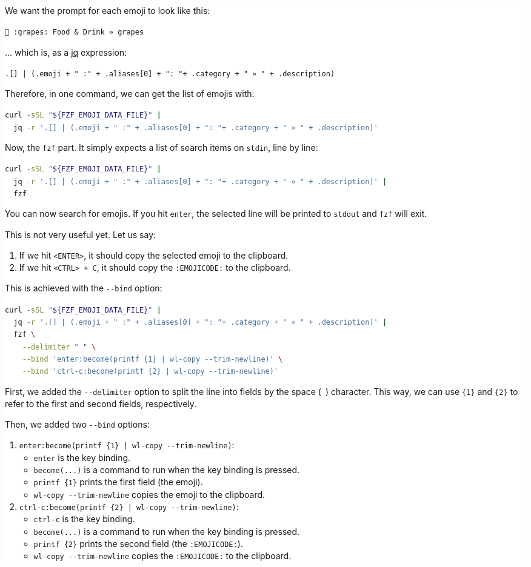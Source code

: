 We want the prompt for each emoji to look like this:

```txt
🍇 :grapes: Food & Drink » grapes
```

... which is, as a [jq] expression:

```jq
.[] | (.emoji + " :" + .aliases[0] + ": "+ .category + " » " + .description)
```

Therefore, in one command, we can get the list of emojis with:

```sh
curl -sSL "${FZF_EMOJI_DATA_FILE}" |
  jq -r '.[] | (.emoji + " :" + .aliases[0] + ": "+ .category + " » " + .description)'
```

Now, the `fzf` part. It simply expects a list of search items on `stdin`, line
by line:

```sh
curl -sSL "${FZF_EMOJI_DATA_FILE}" |
  jq -r '.[] | (.emoji + " :" + .aliases[0] + ": "+ .category + " » " + .description)' |
  fzf
```

You can now search for emojis. If you hit `enter`, the selected line will be
printed to `stdout` and `fzf` will exit.

This is not very useful yet. Let us say:

1. If we hit `<ENTER>`, it should copy the selected emoji to the clipboard.
2. If we hit `<CTRL> + C`, it should copy the `:EMOJICODE:` to the clipboard.

This is achieved with the `--bind` option:

```sh
curl -sSL "${FZF_EMOJI_DATA_FILE}" |
  jq -r '.[] | (.emoji + " :" + .aliases[0] + ": "+ .category + " » " + .description)' |
  fzf \
    --delimiter " " \
    --bind 'enter:become(printf {1} | wl-copy --trim-newline)' \
    --bind 'ctrl-c:become(printf {2} | wl-copy --trim-newline)'
```

First, we added the `--delimiter` option to split the line into fields by the
space (` `) character. This way, we can use `{1}` and `{2}` to refer to the
first and second fields, respectively.

Then, we added two `--bind` options:

1. `enter:become(printf {1} | wl-copy --trim-newline)`:
   - `enter` is the key binding.
   - `become(...)` is a command to run when the key binding is pressed.
   - `printf {1}` prints the first field (the emoji).
   - `wl-copy --trim-newline` copies the emoji to the clipboard.
2. `ctrl-c:become(printf {2} | wl-copy --trim-newline)`:
   - `ctrl-c` is the key binding.
   - `become(...)` is a command to run when the key binding is pressed.
   - `printf {2}` prints the second field (the `:EMOJICODE:`).
   - `wl-copy --trim-newline` copies the `:EMOJICODE:` to the clipboard.


[yesterday]: https://thenegation.com/posts/wayland-app-launchers-rofi/
[github/gemoji]: https://github.com/github/gemoji
[fzf]: https://github.com/junegunn/fzf
[jq]: https://stedolan.github.io/jq/
[ronn]: https://github.com/apjanke/ronn-ng